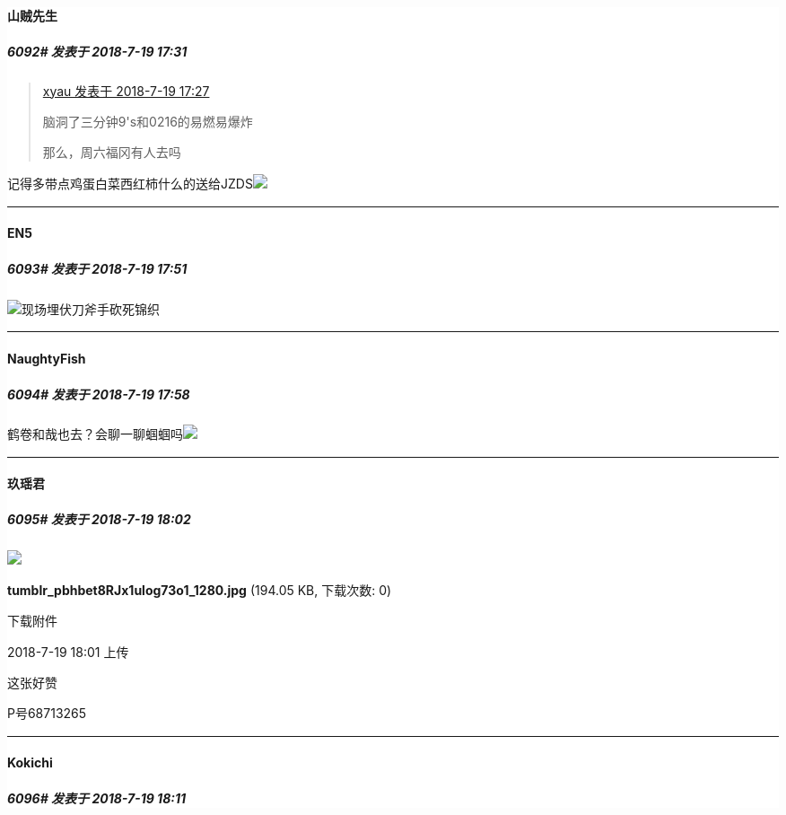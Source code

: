 ####  山贼先生  
##### 6092#       发表于 2018-7-19 17:31


<blockquote><a href="httphttps://bbs.saraba1st.com/2b/forum.php?mod=redirect&amp;goto=findpost&amp;pid=40383745&amp;ptid=1722710" target="_blank">xyau 发表于 2018-7-19 17:27</a>

脑洞了三分钟9's和0216的易燃易爆炸


那么，周六福冈有人去吗</blockquote>
记得多带点鸡蛋白菜西红柿什么的送给JZDS<img src="https://static.saraba1st.com/image/smiley/face2017/067.png" referrerpolicy="no-referrer">


*****

####  EN5  
##### 6093#       发表于 2018-7-19 17:51


<img src="https://static.saraba1st.com/image/smiley/face2017/067.png" referrerpolicy="no-referrer">现场埋伏刀斧手砍死锦织


*****

####  NaughtyFish  
##### 6094#       发表于 2018-7-19 17:58


鹤卷和哉也去？会聊一聊蝈蝈吗<img src="https://static.saraba1st.com/image/smiley/face2017/067.png" referrerpolicy="no-referrer">


*****

####  玖瑶君  
##### 6095#       发表于 2018-7-19 18:02


<img src="https://img.saraba1st.com/forum/201807/19/180147esjuhrm9ec9azreu.jpg" referrerpolicy="no-referrer">


<strong>tumblr_pbhbet8RJx1ulog73o1_1280.jpg</strong> (194.05 KB, 下载次数: 0)

下载附件

2018-7-19 18:01 上传


这张好赞

P号68713265


*****

####  Kokichi  
##### 6096#       发表于 2018-7-19 18:11
